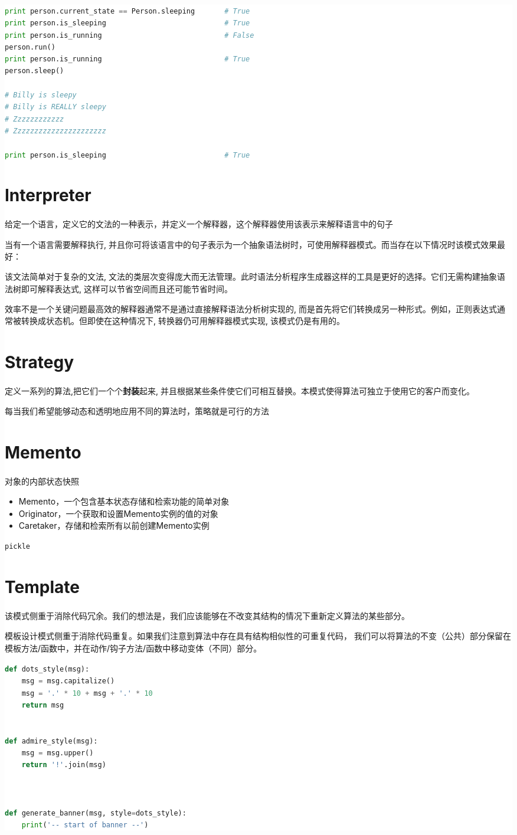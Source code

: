 ```python
print person.current_state == Person.sleeping       # True
print person.is_sleeping                            # True
print person.is_running                             # False
person.run()
print person.is_running                             # True
person.sleep()

# Billy is sleepy
# Billy is REALLY sleepy
# Zzzzzzzzzzzz
# Zzzzzzzzzzzzzzzzzzzzzz

print person.is_sleeping                            # True
```

# Interpreter

给定一个语言，定义它的文法的一种表示，并定义一个解释器，这个解释器使用该表示来解释语言中的句子

当有一个语言需要解释执行, 并且你可将该语言中的句子表示为一个抽象语法树时，可使用解释器模式。而当存在以下情况时该模式效果最好：

该文法简单对于复杂的文法, 文法的类层次变得庞大而无法管理。此时语法分析程序生成器这样的工具是更好的选择。它们无需构建抽象语法树即可解释表达式, 这样可以节省空间而且还可能节省时间。

效率不是一个关键问题最高效的解释器通常不是通过直接解释语法分析树实现的, 而是首先将它们转换成另一种形式。例如，正则表达式通常被转换成状态机。但即使在这种情况下, 转换器仍可用解释器模式实现, 该模式仍是有用的。


# Strategy

定义一系列的算法,把它们一个个**封装**起来, 并且根据某些条件使它们可相互替换。本模式使得算法可独立于使用它的客户而变化。

每当我们希望能够动态和透明地应用不同的算法时，策略就是可行的方法

# Memento
对象的内部状态快照

- Memento，一个包含基本状态存储和检索功能的简单对象
- Originator，一个获取和设置Memento实例的值的对象
- Caretaker，存储和检索所有以前创建Memento实例

`pickle`

# Template

该模式侧重于消除代码冗余。我们的想法是，我们应该能够在不改变其结构的情况下重新定义算法的某些部分。

模板设计模式侧重于消除代码重复。如果我们注意到算法中存在具有结构相似性的可重复代码，
我们可以将算法的不变（公共）部分保留在模板方法/函数中，并在动作/钩子方法/函数中移动变体（不同）部分。

```python
def dots_style(msg):
    msg = msg.capitalize()
    msg = '.' * 10 + msg + '.' * 10
    return msg


def admire_style(msg):
    msg = msg.upper()
    return '!'.join(msg)



def generate_banner(msg, style=dots_style):
    print('-- start of banner --')
```